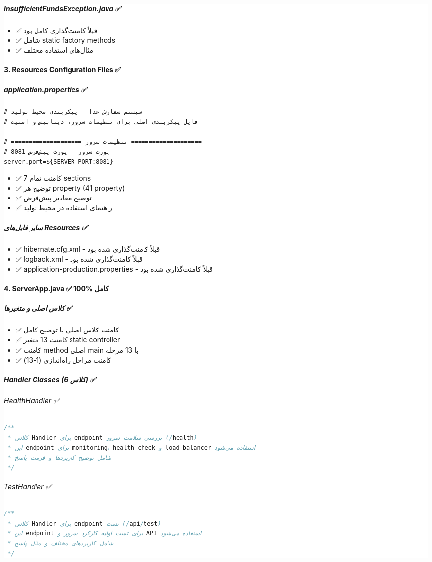 ##### InsufficientFundsException.java ✅
- ✅ قبلاً کامنت‌گذاری کامل بود
- ✅ شامل static factory methods
- ✅ مثال‌های استفاده مختلف

#### 3. **Resources Configuration Files** ✅

##### application.properties ✅
```properties
# سیستم سفارش غذا - پیکربندی محیط تولید
# فایل پیکربندی اصلی برای تنظیمات سرور، دیتابیس و امنیت

# ==================== تنظیمات سرور ====================
# پورت سرور - پورت پیش‌فرض 8081
server.port=${SERVER_PORT:8081}
```
- ✅ کامنت تمام 7 sections
- ✅ توضیح هر property (41 property)
- ✅ توضیح مقادیر پیش‌فرض
- ✅ راهنمای استفاده در محیط تولید

##### سایر فایل‌های Resources ✅
- ✅ hibernate.cfg.xml - قبلاً کامنت‌گذاری شده بود
- ✅ logback.xml - قبلاً کامنت‌گذاری شده بود  
- ✅ application-production.properties - قبلاً کامنت‌گذاری شده بود

#### 4. **ServerApp.java** ✅ **100% کامل**

##### کلاس اصلی و متغیرها ✅
- ✅ کامنت کلاس اصلی با توضیح کامل
- ✅ کامنت 13 متغیر static controller
- ✅ کامنت method اصلی main با 13 مرحله
- ✅ کامنت مراحل راه‌اندازی (1-13)

##### Handler Classes (6 کلاس) ✅

###### HealthHandler ✅
```java
/**
 * کلاس Handler برای endpoint بررسی سلامت سرور (/health)
 * این endpoint برای monitoring، health check و load balancer استفاده می‌شود
 * شامل توضیح کاربردها و فرمت پاسخ
 */
```

###### TestHandler ✅
```java
/**
 * کلاس Handler برای endpoint تست (/api/test)
 * این endpoint برای تست اولیه کارکرد سرور و API استفاده می‌شود
 * شامل کاربردهای مختلف و مثال پاسخ
 */
```
